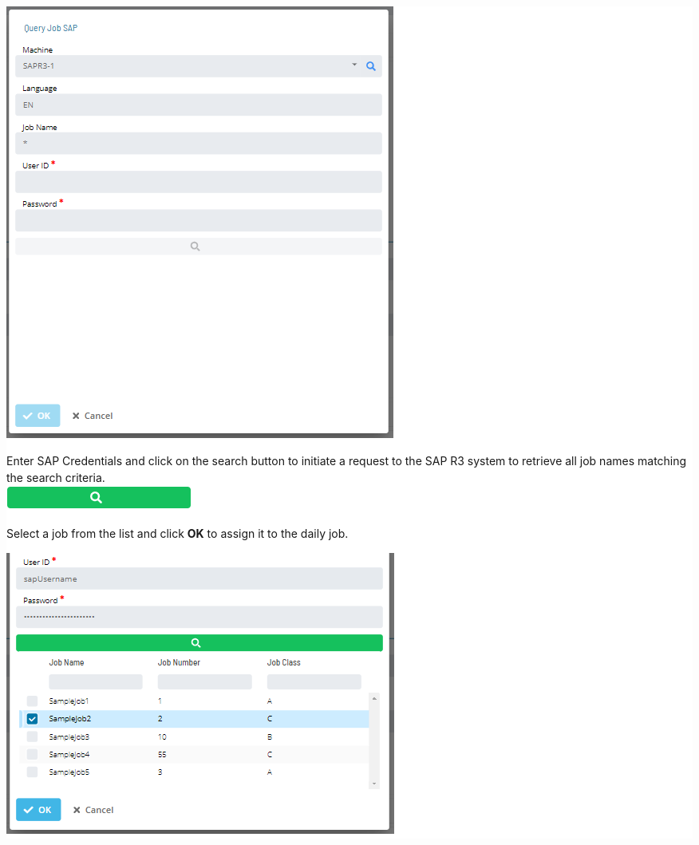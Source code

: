 ![SAP Query Dialog](../Resources/Images/SM/Operations/SapR3/SAP-Job-Query-Dialog.png "SAP Query Dialog")

Enter SAP Credentials and click on the search button to initiate a request to the SAP R3 system to retrieve all job names matching the search criteria.  
![Query SAP Button](../Resources/Images/SM/Operations/SapR3/Query-SAP-Button.png "Query SAP Button")

Select a job from the list and click **OK** to assign it to the daily job.

![Job List](../Resources/Images/SM/Operations/SapR3/Sap-Job-Dialog-List.png "Job List")
